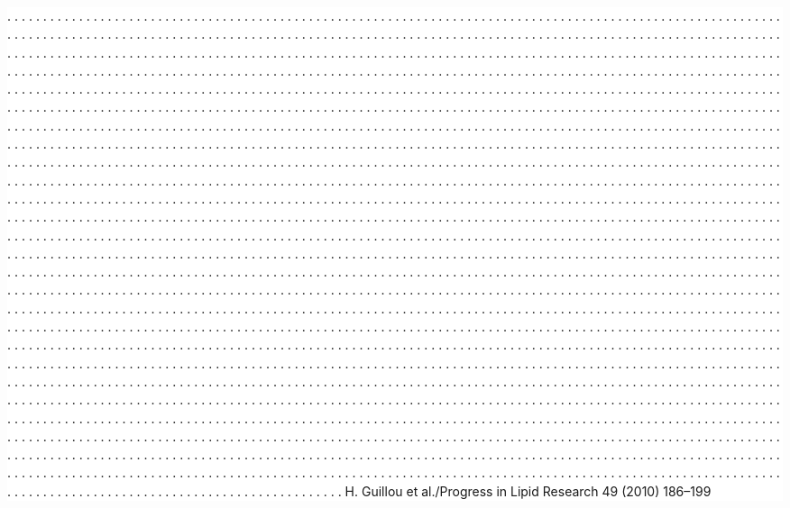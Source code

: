 . . . . . . . . . . . . . . . . . . . . . . . . . . . . . . . . . . . . . . . . . . . . . . . . . . . . . . . . . . . . . . . . . . . . . . . . . . . . . . . . . . . . . . . . . . . . . . . . . . . . . . . . . . . . . . . . . . . . . . . . . . . . . . . . . . . . . . . . . . . . . . . . . . . . . . . . . . . . . . . . . . . . . . . . . . . . . . . . . . . . . . . . . . . . . . . . . . . . . . . . . . . . . . . . . . . . . . . . . . . . . . . . . . . . . . . . . . . . . . . . . . . . . . . . . . . . . . . . . . . . . . . . . . . . . . . . . . . . . . . . . . . . . . . . . . . . . . . . . . . . . . . . . . . . . . . . . . . . . . . . . . . . . . . . . . . . . . . . . . . . . . . . . . . . . . . . . . . . . . . . . . . . . . . . . . . . . . . . . . . . . . . . . . . . . . . . . . . . . . . . . . . . . . . . . . . . . . . . . . . . . . . . . . . . . . . . . . . . . . . . . . . . . . . . . . . . . . . . . . . . . . . . . . . . . . . . . . . . . . . . . . . . . . . . . . . . . . . . . . . . . . . . . . . . . . . . . . . . . . . . . . . . . . . . . . . . . . . . . . . . . . . . . . . . . . . . . . . . . . . . . . . . . . . . . . . . . . . . . . . . . . . . . . . . . . . . . . . . . . . . . . . . . . . . . . . . . . . . . . . . . . . . . . . . . . . . . . . . . . . . . . . . . . . . . . . . . . . . . . . . . . . . . . . . . . . . . . . . . . . . . . . . . . . . . . . . . . . . . . . . . . . . . . . . . . . . . . . . . . . . . . . . . . . . . . . . . . . . . . . . . . . . . . . . . . . . . . . . . . . . . . . . . . . . . . . . . . . . . . . . . . . . . . . . . . . . . . . . . . . . . . . . . . . . . . . . . . . . . . . . . . . . . . . . . . . . . . . . . . . . . . . . . . . . . . . . . . . . . . . . . . . . . . . . . . . . . . . . . . . . . . . . . . . . . . . . . . . . . . . . . . . . . . . . . . . . . . . . . . . . . . . . . . . . . . . . . . . . . . . . . . . . . . . . . . . . . . . . . . . . . . . . . . . . . . . . . . . . . . . . . . . . . . . . . . . . . . . . . . . . . . . . . . . . . . . . . . . . . . . . . . . . . . . . . . . . . . . . . . . . . . . . . . . . . . . . . . . . . . . . . . . . . . . . . . . . . . . . . . . . . . . . . . . . . . . . . . . . . . . . . . . . . . . . . . . . . . . . . . . . . . . . . . . . . . . . . . . . . . . . . . . . . . . . . . . . . . . . . . . . . . . . . . . . . . . . . . . . . . . . . . . . . . . . . . . . . . . . . . . . . . . . . . . . . . . . . . . . . . . . . . . . . . . . . . . . . . . . . . . . . . . . . . . . . . . . . . . . . . . . . . . . . . . . . . . . . . . . . . . . . . . . . . . . . . . . . . . . . . . . . . . . . . . . . . . . . . . . . . . . . . . . . . . . . . . . . . . . . . . . . . . . . . . . . . . . . . . . . . . . . . . . . . . . . . . . . . . . . . . . . . . . . . . . . . . . . . . . . . . . . . . . . . . . . . . . . . . . . . . . . . . . . . . . . . . . . . . . . . . . . . . . . . . . . . . . . . . . . . . . . . . . . . . . . . . . . . . . . . . . . . . . . . . . . . . . . . . . . . . . . . . . . . . . . . . . . . . . . . . . . . . . . . . . . . . . . . . . . . . . . . . . . . . . . . . . . . . . . . . . . . . . . . . . . . . . . . . . . . . . . . . . . . . . . . . . . . . . . . . . . . . . . . . . . . . . . . . . . . . . . . . . . . . . . . . . . . . . . . . . . . . . . . . . . . . . . . . . . . . . . . . . . . . . . . . . . . . . . . . . . . . . . . . . . . . . . . . . . . . . . . . . . . . . . . . . . . . . . . . . . . . . . . . . . . . . . . . . . . . . . . . . . . . . . . . . . . . . . . . . . . . . . . . . . . . . . . . . . . . . . . . . . . . . . . . . . . . . . . . . . . . . . . . . . . . . . . . . . . . . . . . . . . . . . . . . . . . . . . . . . . . . . . . . . . . . . . . . . . . . . . . . . . . . . . . . . . . . . . . . . . . . . . . . . . . . . . . . . . . . . . . . . . . . . . . . . . . . . . . . . . . . . . . . . . . . . . . . . . . . . . . . . . . . . . . . . . . . . . . . . . . . . . . . . . . . . . . . . . . . . . . . . . . . . . . . . . . . . . . . . . . . . . . . . . . . . . . . . . . . . . . . . . . . . . . . . . . . . . . . . . . . . . . . . . . . . . . . . . . . . . . . . . . . . . . . . . . . . . . . . . . . . . . . . . . . . . . . . . . . . . . . . . . . . . . . . . . . . . . . . . . . . . . . . . . . . . . . . . . . . . . . . . . . . . . . . . . . . . . . . . . . . . . . . . . . . . . . . . . . . . . . . . . . . . . . . . . . . . . . . . . . . . . . . . . . . . . . . . . . . . . . . . . . . . . . . . . . . . . . . . . . . . . . . . . . . . . . . . . . . . . . . . . . . . . . . . . . . . . . . . . . . . . . . . . . . . . . . . . . . . . . . . . . . . . . . . . . . . . . . . . . . . . . . . . . . . . . . . . . . . . . . . . . . . . . . . . . . . . . . . . . . . . . . . . . . . . . . . . . . . . . . . . . . . . . . . . . . . . . . . . . . . . . . . . . . . . . . . . . . . . . . . . . . . . . . . . . . . . . . . . . . . . . . . . . . . . . . . . . . . . . . . . . . . . . . . . . . . . . . . . . . . . . . . . . . . . . . . . . . . . . . . . . . . . . . . . . . . . . . . . . . . . . . . . . . . . . . . . . . . . . . . . . . . . . . . . . . . . . . . . . . . . . . . . . . . . . . . . . . . . . . . . . . . . . . . . . . . . . . . . . . . . . . . . . . . . . . . . . . . . . . . . . . . . . . . . . . . . . . . . . . . . . . . . . . . . . . . . . . . . . . . . . . . . . . . . . . . . . . . . . . . . . . . . . . . . . . . . . . . . . . . . . . . . . . . . . . . . . . . . . . . . . . . . . . . . . . . . . . . . . . . . . . . . . . . . . . . . . . . . . . . . . . . . . . . . . . . . . . . . . . . . . . . . . . . . . . . . . . . . . . . . . . . . . . . . . . . . . . . . . . . . . . . . . . . . . . . . . . . . . . . . . . . . . . . .
H. Guillou et al./Progress in Lipid Research 49 (2010) 186–199
